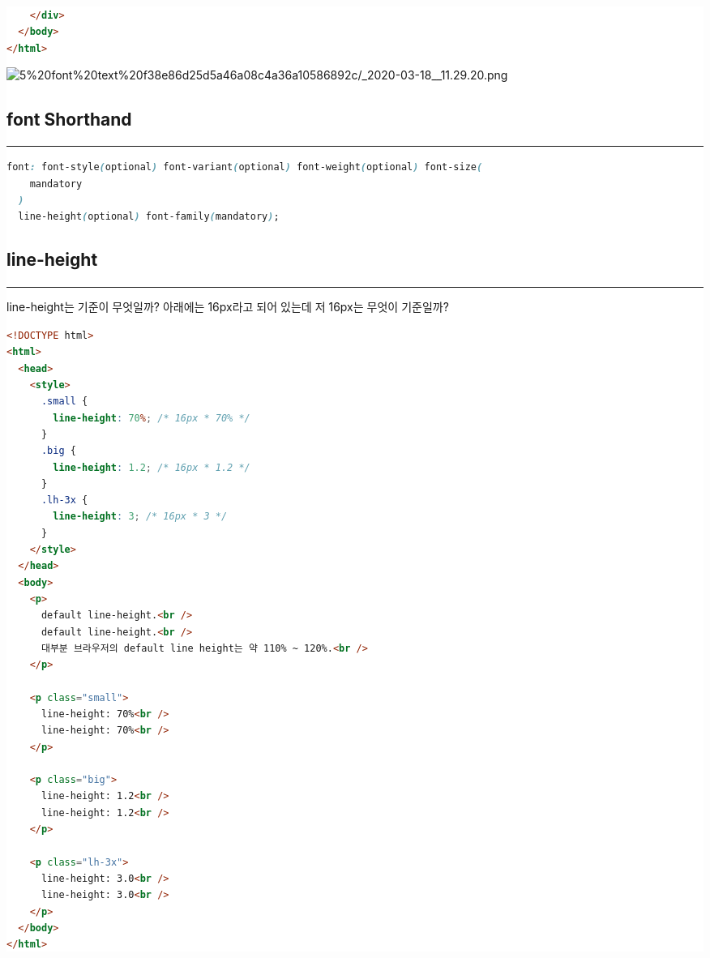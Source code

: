   ```html
      </div>
    </body>
  </html>
  ```

  ![5%20font%20text%20f38e86d25d5a46a08c4a36a10586892c/_2020-03-18__11.29.20.png](5%20font%20text%20f38e86d25d5a46a08c4a36a10586892c/_2020-03-18__11.29.20.png)

## font Shorthand

---

```css
font: font-style(optional) font-variant(optional) font-weight(optional) font-size(
    mandatory
  )
  line-height(optional) font-family(mandatory);
```

## line-height

---

line-height는 기준이 무엇일까? 아래에는 16px라고 되어 있는데 저 16px는 무엇이 기준일까?

```html
<!DOCTYPE html>
<html>
  <head>
    <style>
      .small {
        line-height: 70%; /* 16px * 70% */
      }
      .big {
        line-height: 1.2; /* 16px * 1.2 */
      }
      .lh-3x {
        line-height: 3; /* 16px * 3 */
      }
    </style>
  </head>
  <body>
    <p>
      default line-height.<br />
      default line-height.<br />
      대부분 브라우저의 default line height는 약 110% ~ 120%.<br />
    </p>

    <p class="small">
      line-height: 70%<br />
      line-height: 70%<br />
    </p>

    <p class="big">
      line-height: 1.2<br />
      line-height: 1.2<br />
    </p>

    <p class="lh-3x">
      line-height: 3.0<br />
      line-height: 3.0<br />
    </p>
  </body>
</html>
```
